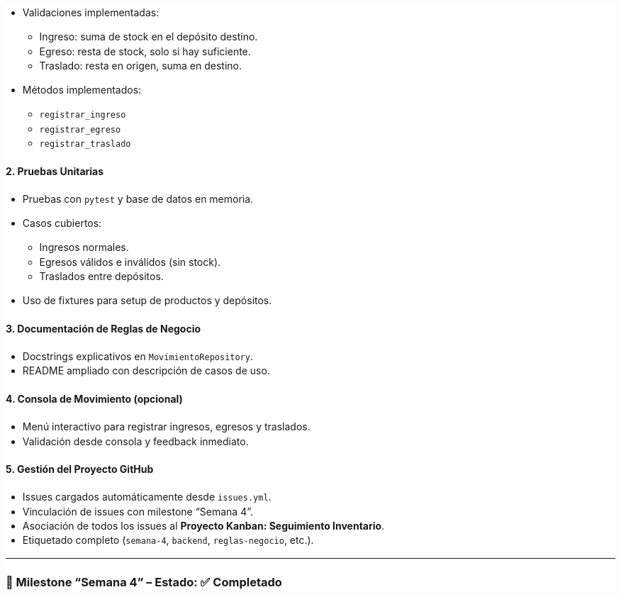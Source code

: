 * Validaciones implementadas:

  * Ingreso: suma de stock en el depósito destino.
  * Egreso: resta de stock, solo si hay suficiente.
  * Traslado: resta en origen, suma en destino.
* Métodos implementados:

  * `registrar_ingreso`
  * `registrar_egreso`
  * `registrar_traslado`

#### 2. Pruebas Unitarias

* Pruebas con `pytest` y base de datos en memoria.
* Casos cubiertos:

  * Ingresos normales.
  * Egresos válidos e inválidos (sin stock).
  * Traslados entre depósitos.
* Uso de fixtures para setup de productos y depósitos.

#### 3. Documentación de Reglas de Negocio

* Docstrings explicativos en `MovimientoRepository`.
* README ampliado con descripción de casos de uso.

#### 4. Consola de Movimiento (opcional)

* Menú interactivo para registrar ingresos, egresos y traslados.
* Validación desde consola y feedback inmediato.

#### 5. Gestión del Proyecto GitHub

* Issues cargados automáticamente desde `issues.yml`.
* Vinculación de issues con milestone “Semana 4”.
* Asociación de todos los issues al **Proyecto Kanban: Seguimiento Inventario**.
* Etiquetado completo (`semana-4`, `backend`, `reglas-negocio`, etc.).

---

### 📅 Milestone “Semana 4” – Estado: ✅ Completado





